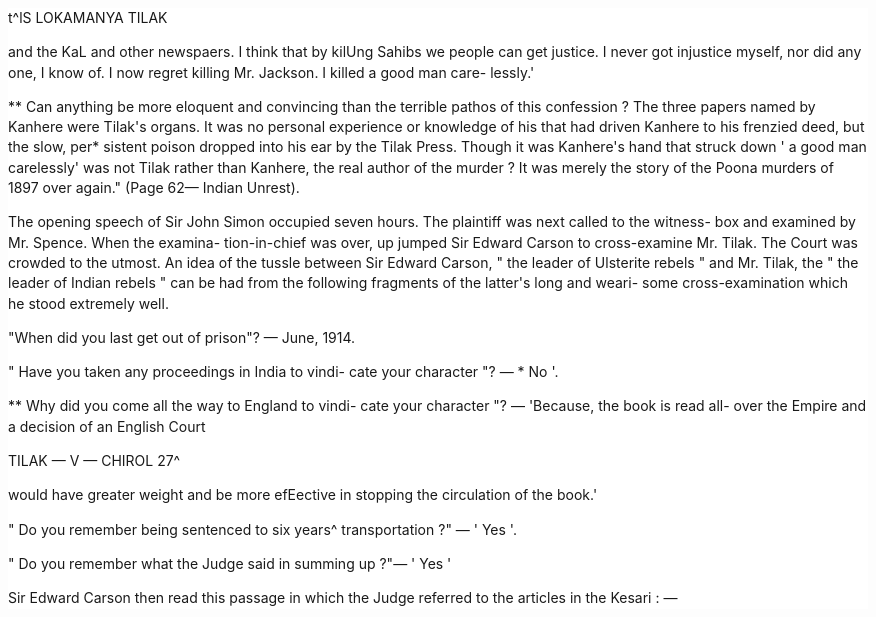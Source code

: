 

t^lS LOKAMANYA TILAK 

and the KaL and other newspaers. I think that by 
kilUng Sahibs we people can get justice. I never got 
injustice myself, nor did any one, I know of. I now 
regret killing Mr. Jackson. I killed a good man care- 
lessly.' 

** Can anything be more eloquent and convincing than 
the terrible pathos of this confession ? The three 
papers named by Kanhere were Tilak's organs. It was 
no personal experience or knowledge of his that had 
driven Kanhere to his frenzied deed, but the slow, per* 
sistent poison dropped into his ear by the Tilak Press. 
Though it was Kanhere's hand that struck down ' a 
good man carelessly' was not Tilak rather than 
Kanhere, the real author of the murder ? It was 
merely the story of the Poona murders of 1897 over 
again." (Page 62— Indian Unrest). 

The opening speech of Sir John Simon occupied seven 
hours. The plaintiff was next called to the witness- 
box and examined by Mr. Spence. When the examina- 
tion-in-chief was over, up jumped Sir Edward Carson to 
cross-examine Mr. Tilak. The Court was crowded to 
the utmost. An idea of the tussle between Sir Edward 
Carson, " the leader of Ulsterite rebels " and Mr. Tilak, 
the " the leader of Indian rebels " can be had from 
the following fragments of the latter's long and weari- 
some cross-examination which he stood extremely well. 

"When did you last get out of prison"? — June, 1914. 

" Have you taken any proceedings in India to vindi- 
cate your character "? — * No '. 

** Why did you come all the way to England to vindi- 
cate your character "? — 'Because, the book is read all- 
over the Empire and a decision of an English Court 






TILAK — V — CHIROL 27^ 

would have greater weight and be more efEective in 
stopping the circulation of the book.' 

" Do you remember being sentenced to six years^ 
transportation ?" — ' Yes '. 

" Do you remember what the Judge said in summing 
up ?"— ' Yes ' 

Sir Edward Carson then read this passage in which 
the Judge referred to the articles in the Kesari : — 
